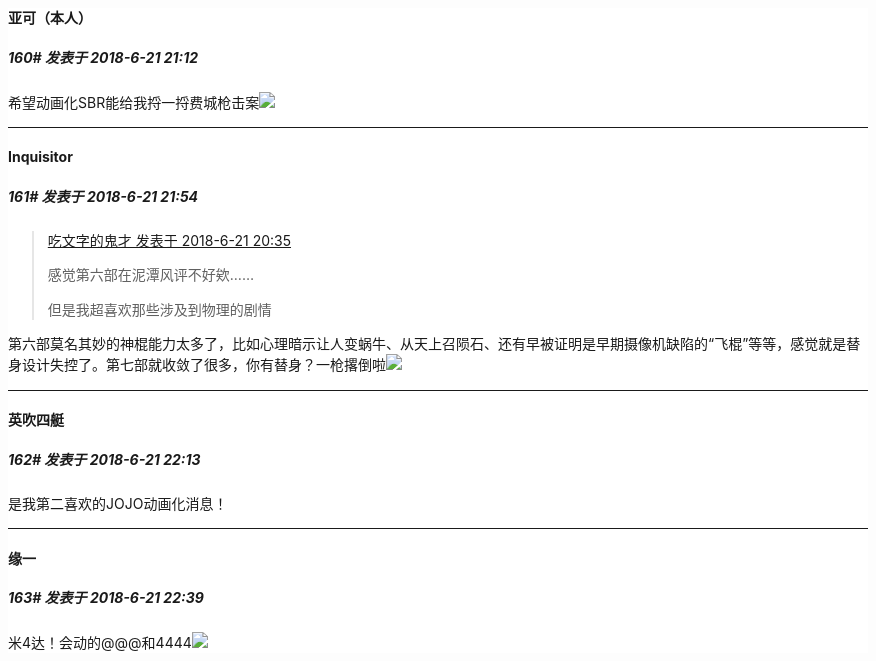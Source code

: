 ####  亚可（本人）  
##### 160#       发表于 2018-6-21 21:12




希望动画化SBR能给我捋一捋费城枪击案<img src="https://static.saraba1st.com/image/smiley/face2017/074.png" referrerpolicy="no-referrer">







-----

####  Inquisitor  
##### 161#       发表于 2018-6-21 21:54



<blockquote><a href="httphttps://bbs.saraba1st.com/2b/forum.php?mod=redirect&amp;goto=findpost&amp;pid=40070068&amp;ptid=1574553" target="_blank">吃文字的鬼才 发表于 2018-6-21 20:35</a>

感觉第六部在泥潭风评不好欸……

但是我超喜欢那些涉及到物理的剧情</blockquote>
第六部莫名其妙的神棍能力太多了，比如心理暗示让人变蜗牛、从天上召陨石、还有早被证明是早期摄像机缺陷的“飞棍”等等，感觉就是替身设计失控了。第七部就收敛了很多，你有替身？一枪撂倒啦<img src="https://static.saraba1st.com/image/smiley/face2017/067.png" referrerpolicy="no-referrer">







-----

####  英吹四艇  
##### 162#       发表于 2018-6-21 22:13




是我第二喜欢的JOJO动画化消息！







-----

####  缘一  
##### 163#       发表于 2018-6-21 22:39




米4达！会动的@@@和4444<img src="https://static.saraba1st.com/image/smiley/face2017/135.png" referrerpolicy="no-referrer">






